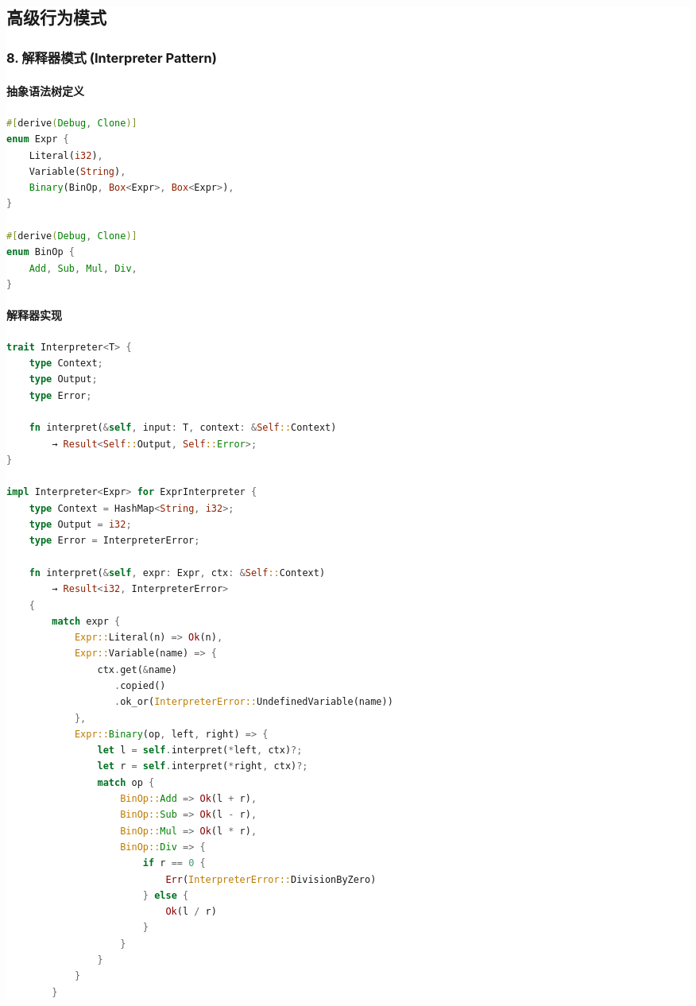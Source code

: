 ## 高级行为模式

### 8. 解释器模式 (Interpreter Pattern)

#### 抽象语法树定义

```rust
#[derive(Debug, Clone)]
enum Expr {
    Literal(i32),
    Variable(String),
    Binary(BinOp, Box<Expr>, Box<Expr>),
}

#[derive(Debug, Clone)]
enum BinOp {
    Add, Sub, Mul, Div,
}
```

#### 解释器实现

```rust
trait Interpreter<T> {
    type Context;
    type Output;
    type Error;
    
    fn interpret(&self, input: T, context: &Self::Context) 
        → Result<Self::Output, Self::Error>;
}

impl Interpreter<Expr> for ExprInterpreter {
    type Context = HashMap<String, i32>;
    type Output = i32;
    type Error = InterpreterError;
    
    fn interpret(&self, expr: Expr, ctx: &Self::Context) 
        → Result<i32, InterpreterError> 
    {
        match expr {
            Expr::Literal(n) => Ok(n),
            Expr::Variable(name) => {
                ctx.get(&name)
                   .copied()
                   .ok_or(InterpreterError::UndefinedVariable(name))
            },
            Expr::Binary(op, left, right) => {
                let l = self.interpret(*left, ctx)?;
                let r = self.interpret(*right, ctx)?;
                match op {
                    BinOp::Add => Ok(l + r),
                    BinOp::Sub => Ok(l - r),
                    BinOp::Mul => Ok(l * r),
                    BinOp::Div => {
                        if r == 0 {
                            Err(InterpreterError::DivisionByZero)
                        } else {
                            Ok(l / r)
                        }
                    }
                }
            }
        }
```